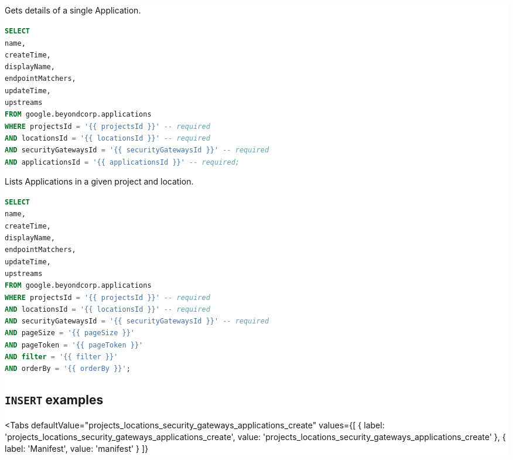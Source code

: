 Gets details of a single Application.

```sql
SELECT
name,
createTime,
displayName,
endpointMatchers,
updateTime,
upstreams
FROM google.beyondcorp.applications
WHERE projectsId = '{{ projectsId }}' -- required
AND locationsId = '{{ locationsId }}' -- required
AND securityGatewaysId = '{{ securityGatewaysId }}' -- required
AND applicationsId = '{{ applicationsId }}' -- required;
```
</TabItem>
<TabItem value="projects_locations_security_gateways_applications_list">

Lists Applications in a given project and location.

```sql
SELECT
name,
createTime,
displayName,
endpointMatchers,
updateTime,
upstreams
FROM google.beyondcorp.applications
WHERE projectsId = '{{ projectsId }}' -- required
AND locationsId = '{{ locationsId }}' -- required
AND securityGatewaysId = '{{ securityGatewaysId }}' -- required
AND pageSize = '{{ pageSize }}'
AND pageToken = '{{ pageToken }}'
AND filter = '{{ filter }}'
AND orderBy = '{{ orderBy }}';
```
</TabItem>
</Tabs>


## `INSERT` examples

<Tabs
    defaultValue="projects_locations_security_gateways_applications_create"
    values={[
        { label: 'projects_locations_security_gateways_applications_create', value: 'projects_locations_security_gateways_applications_create' },
        { label: 'Manifest', value: 'manifest' }
    ]}
>
<TabItem value="projects_locations_security_gateways_applications_create">
